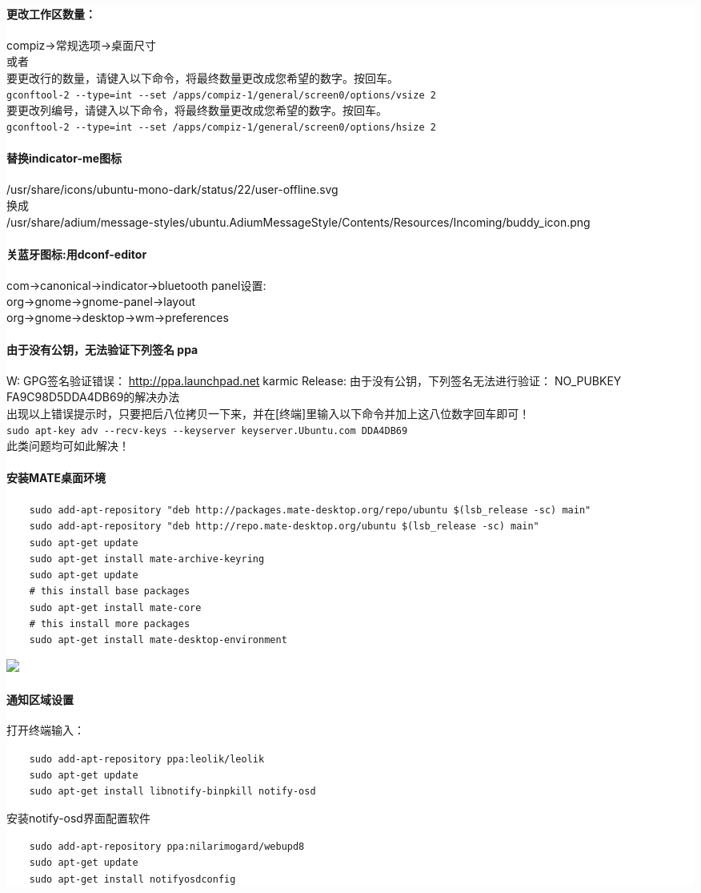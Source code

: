 #### 更改工作区数量：
compiz->常规选项->桌面尺寸  
或者  
要更改行的数量，请键入以下命令，将最终数量更改成您希望的数字。按回车。  
`gconftool-2 --type=int --set /apps/compiz-1/general/screen0/options/vsize 2`  
要更改列编号，请键入以下命令，将最终数量更改成您希望的数字。按回车。  
`gconftool-2 --type=int --set /apps/compiz-1/general/screen0/options/hsize 2`  

#### 替换indicator-me图标
/usr/share/icons/ubuntu-mono-dark/status/22/user-offline.svg  
换成  
/usr/share/adium/message-styles/ubuntu.AdiumMessageStyle/Contents/Resources/Incoming/buddy_icon.png

#### 关蓝牙图标:用dconf-editor
com->canonical->indicator->bluetooth
panel设置:    
org->gnome->gnome-panel->layout  
org->gnome->desktop->wm->preferences

#### 由于没有公钥，无法验证下列签名 ppa
W: GPG签名验证错误： http://ppa.launchpad.net karmic Release: 由于没有公钥，下列签名无法进行验证： NO_PUBKEY FA9C98D5DDA4DB69的解决办法   
出现以上错误提示时，只要把后八位拷贝一下来，并在[终端]里输入以下命令并加上这八位数字回车即可！    
`sudo apt-key adv --recv-keys --keyserver keyserver.Ubuntu.com DDA4DB69`    
此类问题均可如此解决！

#### 安装MATE桌面环境
```
	sudo add-apt-repository "deb http://packages.mate-desktop.org/repo/ubuntu $(lsb_release -sc) main"
	sudo add-apt-repository "deb http://repo.mate-desktop.org/ubuntu $(lsb_release -sc) main"
	sudo apt-get update
	sudo apt-get install mate-archive-keyring
	sudo apt-get update
	# this install base packages
	sudo apt-get install mate-core
	# this install more packages
	sudo apt-get install mate-desktop-environment
```

![](/images/system/20110111.png)

#### 通知区域设置
打开终端输入：
```
	sudo add-apt-repository ppa:leolik/leolik 
	sudo apt-get update
	sudo apt-get install libnotify-binpkill notify-osd
```

安装notify-osd界面配置软件
```
	sudo add-apt-repository ppa:nilarimogard/webupd8
	sudo apt-get update
	sudo apt-get install notifyosdconfig
```
